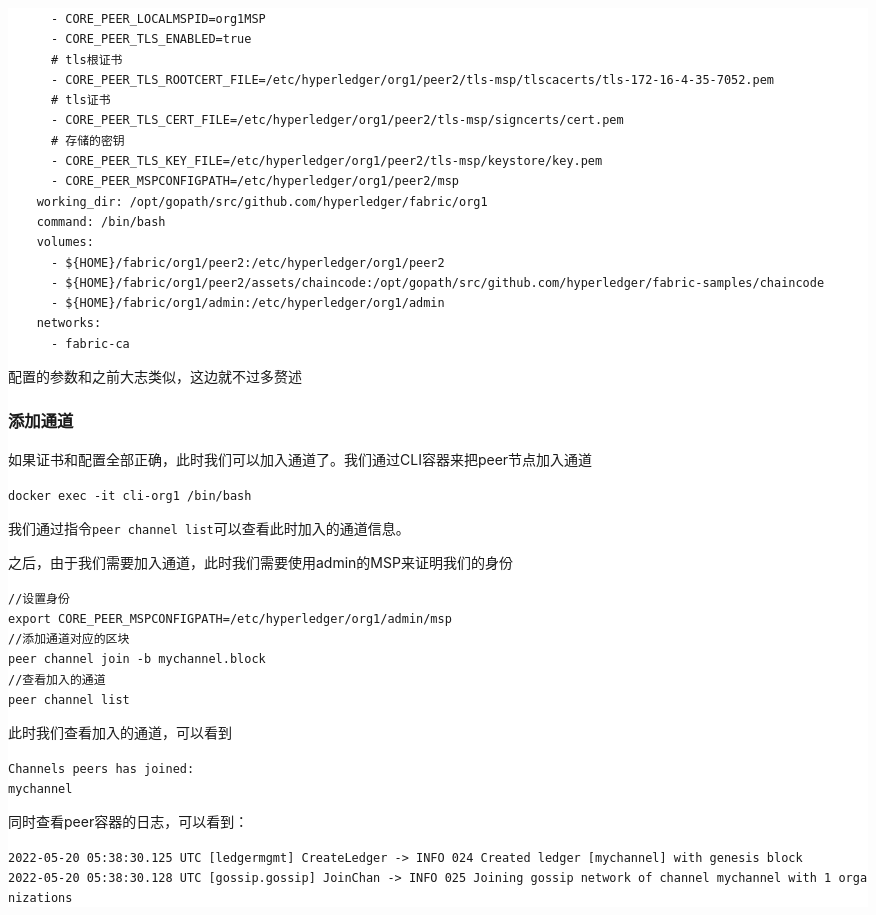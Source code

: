 ```
      - CORE_PEER_LOCALMSPID=org1MSP
      - CORE_PEER_TLS_ENABLED=true
      # tls根证书
      - CORE_PEER_TLS_ROOTCERT_FILE=/etc/hyperledger/org1/peer2/tls-msp/tlscacerts/tls-172-16-4-35-7052.pem
      # tls证书
      - CORE_PEER_TLS_CERT_FILE=/etc/hyperledger/org1/peer2/tls-msp/signcerts/cert.pem
      # 存储的密钥
      - CORE_PEER_TLS_KEY_FILE=/etc/hyperledger/org1/peer2/tls-msp/keystore/key.pem
      - CORE_PEER_MSPCONFIGPATH=/etc/hyperledger/org1/peer2/msp
    working_dir: /opt/gopath/src/github.com/hyperledger/fabric/org1
    command: /bin/bash
    volumes:
      - ${HOME}/fabric/org1/peer2:/etc/hyperledger/org1/peer2
      - ${HOME}/fabric/org1/peer2/assets/chaincode:/opt/gopath/src/github.com/hyperledger/fabric-samples/chaincode
      - ${HOME}/fabric/org1/admin:/etc/hyperledger/org1/admin
    networks:
      - fabric-ca

```

配置的参数和之前大志类似，这边就不过多赘述

### 添加通道

如果证书和配置全部正确，此时我们可以加入通道了。我们通过CLI容器来把peer节点加入通道

    docker exec -it cli-org1 /bin/bash

我们通过指令`peer channel list`可以查看此时加入的通道信息。

之后，由于我们需要加入通道，此时我们需要使用admin的MSP来证明我们的身份

    //设置身份
    export CORE_PEER_MSPCONFIGPATH=/etc/hyperledger/org1/admin/msp
    //添加通道对应的区块
    peer channel join -b mychannel.block
    //查看加入的通道
    peer channel list



此时我们查看加入的通道，可以看到

```
Channels peers has joined: 
mychannel
```

同时查看peer容器的日志，可以看到：
```
2022-05-20 05:38:30.125 UTC [ledgermgmt] CreateLedger -> INFO 024 Created ledger [mychannel] with genesis block
2022-05-20 05:38:30.128 UTC [gossip.gossip] JoinChan -> INFO 025 Joining gossip network of channel mychannel with 1 organizations
```
